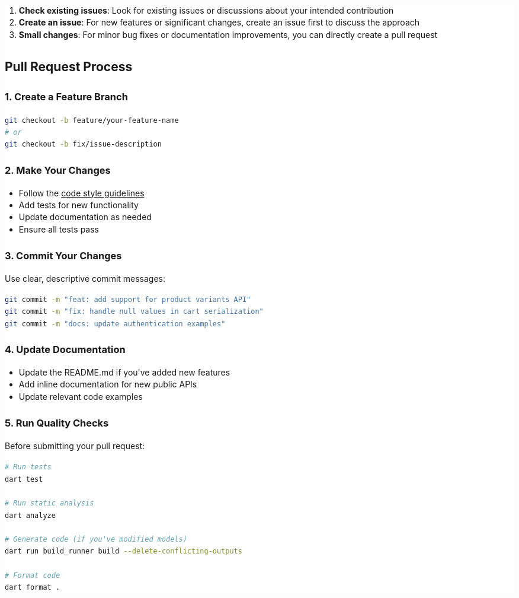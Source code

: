 1. **Check existing issues**: Look for existing issues or discussions about your intended contribution
2. **Create an issue**: For new features or significant changes, create an issue first to discuss the approach
3. **Small changes**: For minor bug fixes or documentation improvements, you can directly create a pull request

## Pull Request Process

### 1. Create a Feature Branch

```bash
git checkout -b feature/your-feature-name
# or
git checkout -b fix/issue-description
```

### 2. Make Your Changes

- Follow the [code style guidelines](#code-style)
- Add tests for new functionality
- Update documentation as needed
- Ensure all tests pass

### 3. Commit Your Changes

Use clear, descriptive commit messages:

```bash
git commit -m "feat: add support for product variants API"
git commit -m "fix: handle null values in cart serialization"
git commit -m "docs: update authentication examples"
```

### 4. Update Documentation

- Update the README.md if you've added new features
- Add inline documentation for new public APIs
- Update relevant code examples

### 5. Run Quality Checks

Before submitting your pull request:

```bash
# Run tests
dart test

# Run static analysis
dart analyze

# Generate code (if you've modified models)
dart run build_runner build --delete-conflicting-outputs

# Format code
dart format .
```
